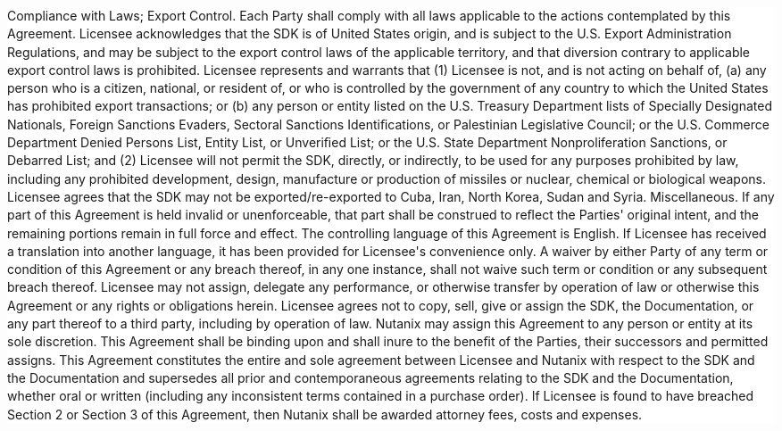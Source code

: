 Compliance with Laws; Export Control. Each Party shall comply with all laws applicable to the actions contemplated by this Agreement. Licensee acknowledges that the SDK is of United States origin, and is subject to the U.S. Export Administration Regulations, and may be subject to the export control laws of the applicable territory, and that diversion contrary to applicable export control laws is prohibited. Licensee represents and warrants that (1) Licensee is not, and is not acting on behalf of, (a) any person who is a citizen, national, or resident of, or who is controlled by the government of any country to which the United States has prohibited export transactions; or (b) any person or entity listed on the U.S. Treasury Department lists of Specially Designated Nationals, Foreign Sanctions Evaders, Sectoral Sanctions Identiﬁcations, or Palestinian Legislative Council; or the U.S. Commerce Department Denied Persons List, Entity List, or Unveriﬁed List; or the U.S. State Department Nonproliferation Sanctions, or Debarred List; and (2) Licensee will not permit the SDK, directly, or indirectly, to be used for any purposes prohibited by law, including any prohibited development, design, manufacture or production of missiles or nuclear, chemical or biological weapons. Licensee agrees that the SDK may not be exported/re-exported to Cuba, Iran, North Korea, Sudan and Syria.
Miscellaneous. If any part of this Agreement is held invalid or unenforceable, that part shall be construed to reﬂect the Parties' original intent, and the remaining portions remain in full force and effect. The controlling language of this Agreement is English. If Licensee has received a translation into another language, it has been provided for Licensee's convenience only. A waiver by either Party of any term or condition of this Agreement or any breach thereof, in any one instance, shall not waive such term or condition or any subsequent breach thereof. Licensee may not assign, delegate any performance, or otherwise transfer by operation of law or otherwise this Agreement or any rights or obligations herein. Licensee agrees not to copy, sell, give or assign the  SDK, the Documentation, or any part thereof to a third party, including by operation of law. Nutanix may assign this Agreement to any person or entity at its sole discretion. This Agreement shall be binding upon and shall inure to the beneﬁt of the Parties, their successors and permitted assigns. This Agreement constitutes the entire and sole agreement between Licensee and Nutanix with respect to  the SDK and the Documentation and supersedes all prior and contemporaneous agreements relating to  the SDK and the Documentation, whether oral or written (including any inconsistent terms contained in a purchase order). If Licensee is found to have breached Section 2 or Section 3 of this Agreement, then Nutanix shall be awarded attorney fees, costs and expenses. 
